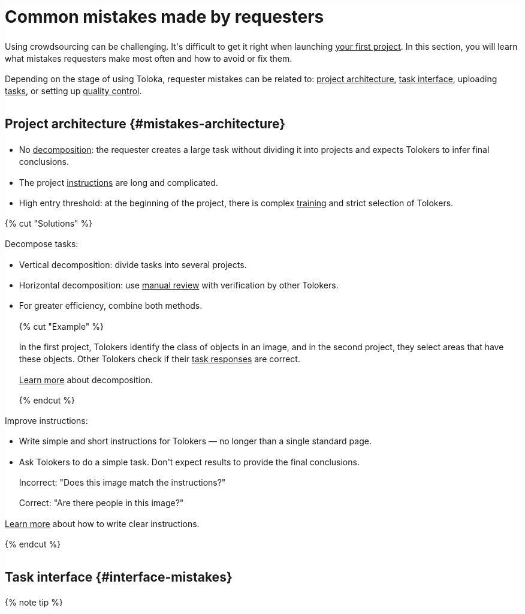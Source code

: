 # Common mistakes made by requesters

Using crowdsourcing can be challenging. It's difficult to get it right when launching [your first project](first-project.md). In this section, you will learn what mistakes requesters make most often and how to avoid or fix them.

Depending on the stage of using Toloka, requester mistakes can be related to: [project architecture](solution-architecture.md), [task interface](../../glossary.md#task-interface), uploading [tasks](../../glossary.md#task), or setting up [quality control](../../glossary.md#quality-control).

## Project architecture {#mistakes-architecture}

- No [decomposition](../../glossary.md#decomposition): the requester creates a large task without dividing it into projects and expects Tolokers to infer final conclusions.

- The project [instructions](../../glossary.md#instructions) are long and complicated.

- High entry threshold: at the beginning of the project, there is complex [training](../../glossary.md#training-pool) and strict selection of Tolokers.

{% cut "Solutions" %}

Decompose tasks:

- Vertical decomposition: divide tasks into several projects.

- Horizontal decomposition: use [manual review](../../glossary.md#assignment-review) with verification by other Tolokers.

- For greater efficiency, combine both methods.

  {% cut "Example" %}

  In the first project, Tolokers identify the class of objects in an image, and in the second project, they select areas that have these objects. Other Tolokers check if their [task responses](../../glossary.md#task-response) are correct.

  [Learn more](solution-architecture.md) about decomposition.

  {% endcut %}   

Improve instructions:

- Write simple and short instructions for Tolokers — no longer than a single standard page.

- Ask Tolokers to do a simple task. Don't expect results to provide the final conclusions.

    Incorrect: "Does this image match the instructions?"

    Correct: "Are there people in this image?"

[Learn more](instruction.md) about how to write clear instructions.

{% endcut %}

## Task interface {#interface-mistakes}

{% note tip %}
